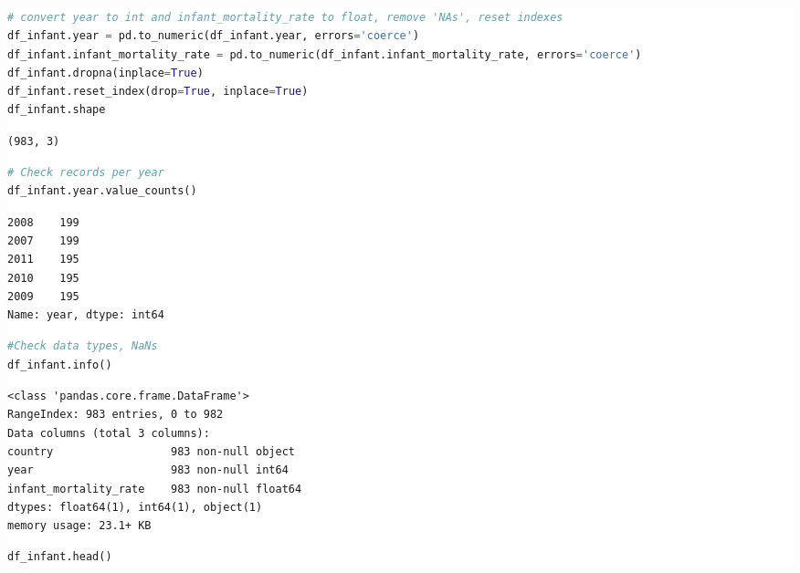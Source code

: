 
```python
# convert year to int and infant_mortality_rate to float, remove 'NAs', reset indexes 
df_infant.year = pd.to_numeric(df_infant.year, errors='coerce')
df_infant.infant_mortality_rate = pd.to_numeric(df_infant.infant_mortality_rate, errors='coerce')
df_infant.dropna(inplace=True)
df_infant.reset_index(drop=True, inplace=True)
df_infant.shape
```




    (983, 3)




```python
# Check records per year
df_infant.year.value_counts()
```




    2008    199
    2007    199
    2011    195
    2010    195
    2009    195
    Name: year, dtype: int64




```python
#Check data types, NaNs
df_infant.info()
```

    <class 'pandas.core.frame.DataFrame'>
    RangeIndex: 983 entries, 0 to 982
    Data columns (total 3 columns):
    country                  983 non-null object
    year                     983 non-null int64
    infant_mortality_rate    983 non-null float64
    dtypes: float64(1), int64(1), object(1)
    memory usage: 23.1+ KB
    


```python
df_infant.head()
```




<div>
<style scoped>
    .dataframe tbody tr th:only-of-type {
        vertical-align: middle;
    }
